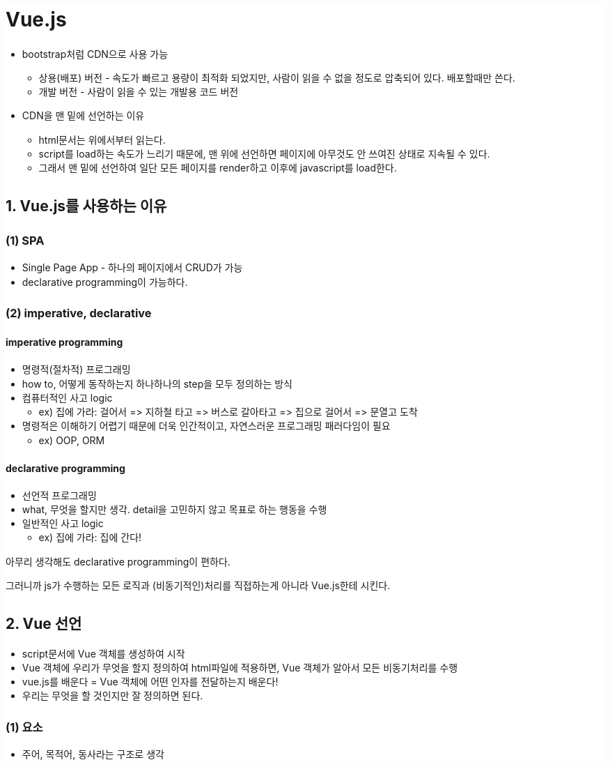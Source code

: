 # Vue.js

* bootstrap처럼 CDN으로 사용 가능
  * 상용(배포) 버전 - 속도가 빠르고 용량이 최적화 되었지만, 사람이 읽을 수 없을 정도로 압축되어 있다. 배포할때만 쓴다.
  * 개발 버전 - 사람이 읽을 수 있는 개발용 코드 버전

* CDN을 맨 밑에 선언하는 이유
  * html문서는 위에서부터 읽는다.
  * script를 load하는 속도가 느리기 때문에, 맨 위에 선언하면 페이지에 아무것도 안 쓰여진 상태로 지속될 수 있다.
  * 그래서 맨 밑에 선언하여 일단 모든 페이지를 render하고 이후에 javascript를 load한다.

## 1. Vue.js를 사용하는 이유

### (1) SPA

* Single Page App - 하나의 페이지에서 CRUD가 가능
* declarative programming이 가능하다.

### (2) imperative, declarative

####  imperative programming

* 명령적(절차적) 프로그래밍
* how to, 어떻게 동작하는지 하나하나의 step을 모두 정의하는 방식
* 컴퓨터적인 사고 logic
  * ex) 집에 가라: 걸어서 => 지하철 타고 => 버스로 갈아타고 => 집으로 걸어서 => 문열고 도착
* 명령적은 이해하기 어렵기 때문에 더욱 인간적이고, 자연스러운 프로그래밍 패러다임이 필요
  * ex) OOP, ORM

#### declarative programming

* 선언적 프로그래밍
* what, 무엇을 할지만 생각. detail을 고민하지 않고 목표로 하는 행동을 수행
* 일반적인 사고 logic
  * ex) 집에 가라: 집에 간다!

아무리 생각해도 declarative programming이 편하다.

그러니까 js가 수행하는 모든 로직과 (비동기적인)처리를 직접하는게 아니라 Vue.js한테 시킨다.



## 2. Vue 선언

* script문서에 Vue 객체를 생성하여 시작
* Vue 객체에 우리가 무엇을 할지 정의하여 html파일에 적용하면, Vue 객체가 알아서 모든 비동기처리를 수행
* vue.js를 배운다 = Vue 객체에 어떤 인자를 전달하는지 배운다!
* 우리는 무엇을  할 것인지만 잘 정의하면 된다.

### (1) 요소

* 주어, 목적어, 동사라는 구조로 생각
